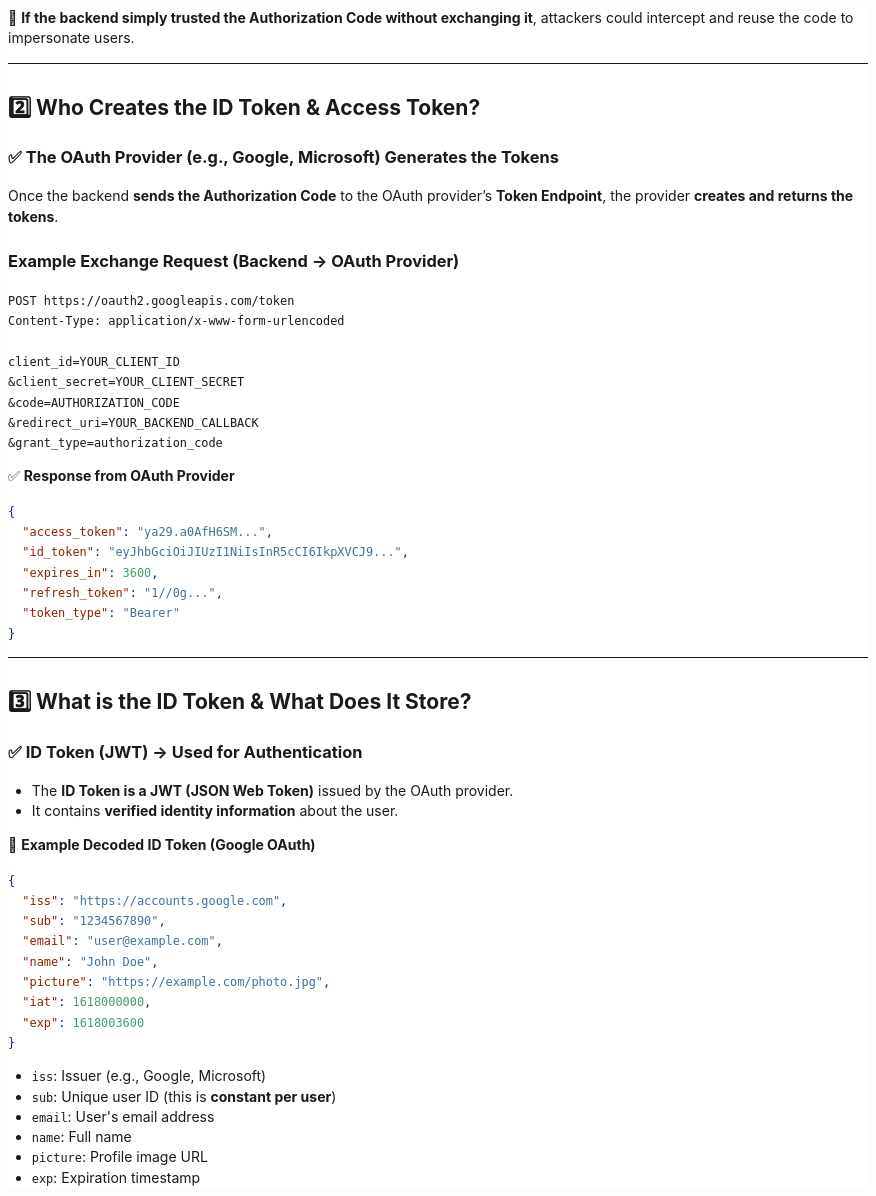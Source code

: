 🔹 **If the backend simply trusted the Authorization Code without exchanging it**, attackers could intercept and reuse the code to impersonate users.

---

## **2️⃣ Who Creates the ID Token & Access Token?**
### **✅ The OAuth Provider (e.g., Google, Microsoft) Generates the Tokens**
Once the backend **sends the Authorization Code** to the OAuth provider’s **Token Endpoint**, the provider **creates and returns the tokens**.

### **Example Exchange Request (Backend → OAuth Provider)**
```http
POST https://oauth2.googleapis.com/token
Content-Type: application/x-www-form-urlencoded

client_id=YOUR_CLIENT_ID
&client_secret=YOUR_CLIENT_SECRET
&code=AUTHORIZATION_CODE
&redirect_uri=YOUR_BACKEND_CALLBACK
&grant_type=authorization_code
```
✅ **Response from OAuth Provider**
```json
{
  "access_token": "ya29.a0AfH6SM...",
  "id_token": "eyJhbGciOiJIUzI1NiIsInR5cCI6IkpXVCJ9...",
  "expires_in": 3600,
  "refresh_token": "1//0g...",
  "token_type": "Bearer"
}
```

---

## **3️⃣ What is the ID Token & What Does It Store?**
### ✅ **ID Token (JWT) → Used for Authentication**
- The **ID Token is a JWT (JSON Web Token)** issued by the OAuth provider.
- It contains **verified identity information** about the user.

🔹 **Example Decoded ID Token (Google OAuth)**
```json
{
  "iss": "https://accounts.google.com",
  "sub": "1234567890",
  "email": "user@example.com",
  "name": "John Doe",
  "picture": "https://example.com/photo.jpg",
  "iat": 1618000000,
  "exp": 1618003600
}
```
- `iss`: Issuer (e.g., Google, Microsoft)
- `sub`: Unique user ID (this is **constant per user**)
- `email`: User's email address
- `name`: Full name
- `picture`: Profile image URL
- `exp`: Expiration timestamp
